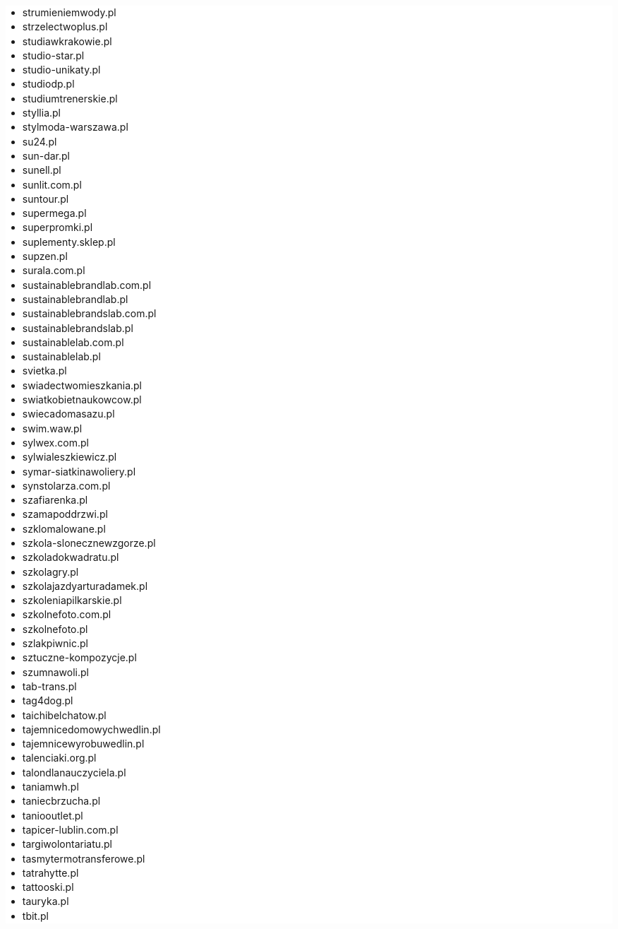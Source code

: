 - strumieniemwody.pl
- strzelectwoplus.pl
- studiawkrakowie.pl
- studio-star.pl
- studio-unikaty.pl
- studiodp.pl
- studiumtrenerskie.pl
- styllia.pl
- stylmoda-warszawa.pl
- su24.pl
- sun-dar.pl
- sunell.pl
- sunlit.com.pl
- suntour.pl
- supermega.pl
- superpromki.pl
- suplementy.sklep.pl
- supzen.pl
- surala.com.pl
- sustainablebrandlab.com.pl
- sustainablebrandlab.pl
- sustainablebrandslab.com.pl
- sustainablebrandslab.pl
- sustainablelab.com.pl
- sustainablelab.pl
- svietka.pl
- swiadectwomieszkania.pl
- swiatkobietnaukowcow.pl
- swiecadomasazu.pl
- swim.waw.pl
- sylwex.com.pl
- sylwialeszkiewicz.pl
- symar-siatkinawoliery.pl
- synstolarza.com.pl
- szafiarenka.pl
- szamapoddrzwi.pl
- szklomalowane.pl
- szkola-slonecznewzgorze.pl
- szkoladokwadratu.pl
- szkolagry.pl
- szkolajazdyarturadamek.pl
- szkoleniapilkarskie.pl
- szkolnefoto.com.pl
- szkolnefoto.pl
- szlakpiwnic.pl
- sztuczne-kompozycje.pl
- szumnawoli.pl
- tab-trans.pl
- tag4dog.pl
- taichibelchatow.pl
- tajemnicedomowychwedlin.pl
- tajemnicewyrobuwedlin.pl
- talenciaki.org.pl
- talondlanauczyciela.pl
- taniamwh.pl
- taniecbrzucha.pl
- taniooutlet.pl
- tapicer-lublin.com.pl
- targiwolontariatu.pl
- tasmytermotransferowe.pl
- tatrahytte.pl
- tattooski.pl
- tauryka.pl
- tbit.pl